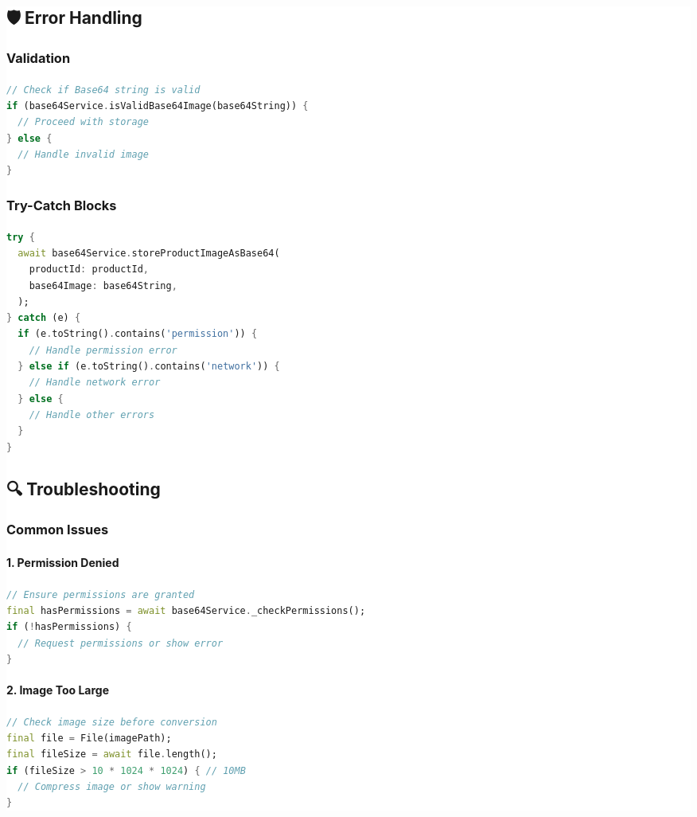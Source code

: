 ## 🛡️ Error Handling

### Validation
```dart
// Check if Base64 string is valid
if (base64Service.isValidBase64Image(base64String)) {
  // Proceed with storage
} else {
  // Handle invalid image
}
```

### Try-Catch Blocks
```dart
try {
  await base64Service.storeProductImageAsBase64(
    productId: productId,
    base64Image: base64String,
  );
} catch (e) {
  if (e.toString().contains('permission')) {
    // Handle permission error
  } else if (e.toString().contains('network')) {
    // Handle network error
  } else {
    // Handle other errors
  }
}
```

## 🔍 Troubleshooting

### Common Issues

#### 1. Permission Denied
```dart
// Ensure permissions are granted
final hasPermissions = await base64Service._checkPermissions();
if (!hasPermissions) {
  // Request permissions or show error
}
```

#### 2. Image Too Large
```dart
// Check image size before conversion
final file = File(imagePath);
final fileSize = await file.length();
if (fileSize > 10 * 1024 * 1024) { // 10MB
  // Compress image or show warning
}
```
